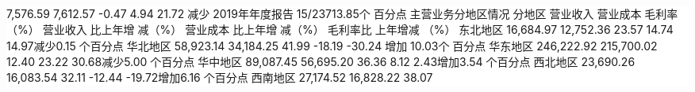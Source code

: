 7,576.59
7,612.57
-0.47
4.94
21.72
减少
2019年年度报告
15/23713.85个
百分点
主营业务分地区情况
分地区
营业收入
营业成本
毛利率（%）
营业收入
比上年增
减（%）
营业成本
比上年增
减（%）
毛利率比
上年增减
（%）
东北地区
16,684.97
12,752.36
23.57
14.74
14.97减少0.15
个百分点
华北地区
58,923.14
34,184.25
41.99
-18.19
-30.24
增加
10.03个
百分点
华东地区
246,222.92
215,700.02
12.40
23.22
30.68减少5.00
个百分点
华中地区
89,087.45
56,695.20
36.36
8.12
2.43增加3.54
个百分点
西北地区
23,690.26
16,083.54
32.11
-12.44
-19.72增加6.16
个百分点
西南地区
27,174.52
16,828.22
38.07